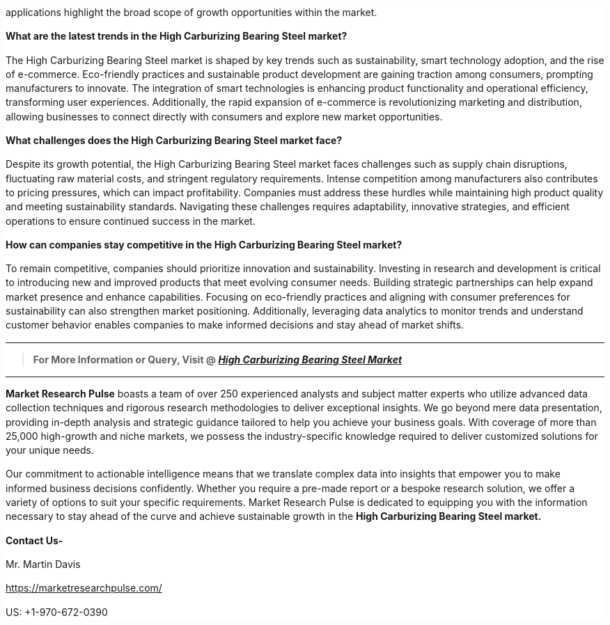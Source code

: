 applications highlight the broad scope of growth opportunities within the market.</p><p><strong>What are the latest trends in the High Carburizing Bearing Steel market?</strong></p><p>The High Carburizing Bearing Steel market is shaped by key trends such as sustainability, smart technology adoption, and the rise of e-commerce. Eco-friendly practices and sustainable product development are gaining traction among consumers, prompting manufacturers to innovate. The integration of smart technologies is enhancing product functionality and operational efficiency, transforming user experiences. Additionally, the rapid expansion of e-commerce is revolutionizing marketing and distribution, allowing businesses to connect directly with consumers and explore new market opportunities.</p><p><strong>What challenges does the High Carburizing Bearing Steel market face?</strong></p><p>Despite its growth potential, the High Carburizing Bearing Steel market faces challenges such as supply chain disruptions, fluctuating raw material costs, and stringent regulatory requirements. Intense competition among manufacturers also contributes to pricing pressures, which can impact profitability. Companies must address these hurdles while maintaining high product quality and meeting sustainability standards. Navigating these challenges requires adaptability, innovative strategies, and efficient operations to ensure continued success in the market.</p><p><strong>How can companies stay competitive in the High Carburizing Bearing Steel market?</strong></p><p>To remain competitive, companies should prioritize innovation and sustainability. Investing in research and development is critical to introducing new and improved products that meet evolving consumer needs. Building strategic partnerships can help expand market presence and enhance capabilities. Focusing on eco-friendly practices and aligning with consumer preferences for sustainability can also strengthen market positioning. Additionally, leveraging data analytics to monitor trends and understand customer behavior enables companies to make informed decisions and stay ahead of market shifts.</p><hr /><blockquote><p><strong>For More Information or Query, Visit @&nbsp;<em><a href="https://marketresearchpulse.com/report/139805/high-carburizing-bearing-steel-market?utm_source=Linkedin&utm_medium=052">High Carburizing Bearing Steel Market</a></em></strong></p></blockquote><hr /><p><strong>Market Research Pulse</strong> boasts a team of over 250 experienced analysts and subject matter experts who utilize advanced data collection techniques and rigorous research methodologies to deliver exceptional insights. We go beyond mere data presentation, providing in-depth analysis and strategic guidance tailored to help you achieve your business goals. With coverage of more than 25,000 high-growth and niche markets, we possess the industry-specific knowledge required to deliver customized solutions for your unique needs.</p><p>Our commitment to actionable intelligence means that we translate complex data into insights that empower you to make informed business decisions confidently. Whether you require a pre-made report or a bespoke research solution, we offer a variety of options to suit your specific requirements. Market Research Pulse is dedicated to equipping you with the information necessary to stay ahead of the curve and achieve sustainable growth in the <strong>High Carburizing Bearing Steel market.</strong></p><p><strong>Contact Us-</strong></p><p>Mr. Martin Davis</p><p>https://marketresearchpulse.com/</p><p>US: +1-970-672-0390</p>
